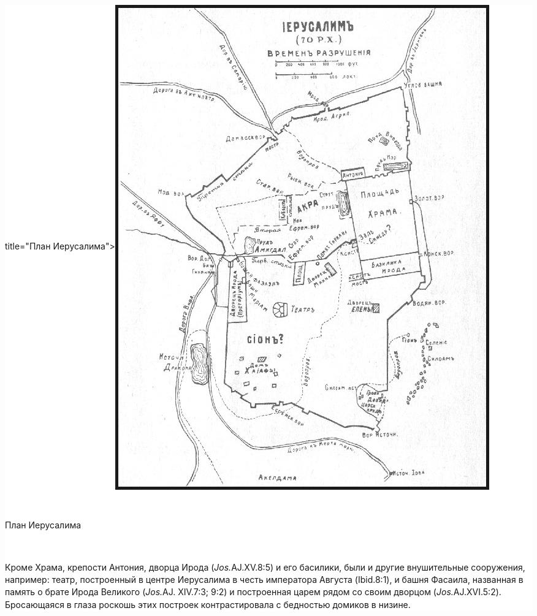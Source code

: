 title="План Иерусалима"><img src="design/jerusal6.jpg" alt="План Иерусалима"
align="center" border="5"></a></p>
<p class=c>&nbsp;</p>
<p class=c>План Иерусалима</p>
<p class=c>&nbsp;</p>

<p>Кроме Храма, крепости Антония, дворца Ирода (<i>Jos.</i>AJ.XV.8:5) и его
басилики, были и другие внушительные сооружения, например: театр, построенный в
центре Иерусалима в честь императора Августа (Ibid.8:1), и башня Фасаила,
названная в память о брате Ирода Великого (<i>Jos.</i>AJ. XIV.7:3; 9:2) и
построенная царем рядом со своим дворцом (<i>Jos.</i>AJ.XVI.5:2). Бросающаяся в
глаза роскошь этих построек контрастировала с бедностью домиков в низине.</p>
